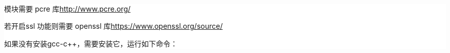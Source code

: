 <p><span class="cke_widget_wrapper cke_widget_inline cke_widget_csdnlink cke_widget_wrapper_has-card cke_widget_selected" data-cke-display-name="a" data-cke-filter="off" data-cke-widget-id="31" data-cke-widget-wrapper="1"><span class="cke_widget_wrapper cke_widget_inline cke_widget_csdnlink cke_widget_wrapper_has-card cke_widget_selected" data-cke-display-name="a" data-cke-filter="off" data-cke-widget-id="30" data-cke-widget-wrapper="1">模块需要 pcre 库</span></span><span class="cke_widget_wrapper cke_widget_inline cke_widget_csdnlink cke_widget_wrapper_has-card cke_widget_selected" data-cke-display-name="a" data-cke-filter="off" data-cke-widget-id="31" data-cke-widget-wrapper="1"><span class="cke_widget_wrapper cke_widget_inline cke_widget_csdnlink cke_widget_wrapper_has-card cke_widget_selected" data-cke-display-name="a" data-cke-filter="off" data-cke-widget-id="30" data-cke-widget-wrapper="1"><span class="cke_widget_wrapper cke_widget_inline cke_widget_csdnlink cke_widget_wrapper_has-card cke_widget_selected" data-cke-display-name="a" data-cke-filter="off" data-cke-widget-id="29" data-cke-widget-wrapper="1"><a class="has-card cke_widget_editable cke_widget_element" title="PCRE - Perl Compatible Regular Expressions" href="http://www.pcre.org/" data-cke-enter-mode="2" data-cke-saved-href="http://www.pcre.org/" data-cke-widget-data="%7B%22url%22%3A%22http%3A%2F%2Fwww.pcre.org%2F%22%2C%22text%22%3A%22PCRE%20-%20Perl%20Compatible%20Regular%20Expressions%22%2C%22desc%22%3A%22%22%2C%22icon%22%3A%22https%3A%2F%2Fcsdnimg.cn%2Frelease%2Fblog_editor_html%2Frelease2.0.8%2Fckeditor%2Fplugins%2FCsdnLink%2Ficons%2Ficon-default.png%3Ft%3DM276%22%2C%22isCard%22%3Atrue%2C%22hasResquest%22%3Atrue%2C%22iconDefault%22%3A%22https%3A%2F%2Fcsdnimg.cn%2Frelease%2Fblog_editor_html%2Frelease2.0.8%2Fckeditor%2Fplugins%2FCsdnLink%2Ficons%2Ficon-default.png%3Ft%3DM276%22%2C%22id%22%3A%22piXbc8-1647519956123%22%2C%22classes%22%3A%7B%22has-card%22%3A1%7D%7D" data-cke-widget-editable="text" data-cke-widget-keep-attr="0" data-cke-widget-upcasted="1" data-link-icon="https://csdnimg.cn/release/blog_editor_html/release2.0.8/ckeditor/plugins/CsdnLink/icons/icon-default.png?t=M276" data-link-title="PCRE - Perl Compatible Regular Expressions" data-widget="csdnlink"><span class="link-card-box"><span class="link-title"><span class="link-link">http://www.pcre.org/</span></span></span></a></span></span></span></p>
<p><span class="cke_widget_wrapper cke_widget_inline cke_widget_csdnlink cke_widget_wrapper_has-card cke_widget_selected" data-cke-display-name="a" data-cke-filter="off" data-cke-widget-id="31" data-cke-widget-wrapper="1"><span class="cke_widget_wrapper cke_widget_inline cke_widget_csdnlink cke_widget_wrapper_has-card cke_widget_selected" data-cke-display-name="a" data-cke-filter="off" data-cke-widget-id="30" data-cke-widget-wrapper="1"><span class="cke_widget_wrapper cke_widget_inline cke_widget_csdnlink cke_widget_wrapper_has-card cke_widget_selected" data-cke-display-name="a" data-cke-filter="off" data-cke-widget-id="29" data-cke-widget-wrapper="1">若开启ssl 功能则需要 openssl 库<span class="cke_widget_wrapper cke_widget_inline cke_widget_csdnlink cke_widget_wrapper_has-card cke_widget_selected" data-cke-display-name="a" data-cke-filter="off" data-cke-widget-id="28" data-cke-widget-wrapper="1"><a class="has-card cke_widget_editable cke_widget_element" title="/source/index.html (openssl.org)" href="https://www.openssl.org/source/" data-cke-enter-mode="2" data-cke-saved-href="https://www.openssl.org/source/" data-cke-widget-data="%7B%22url%22%3A%22https%3A%2F%2Fwww.openssl.org%2Fsource%2F%22%2C%22text%22%3A%22%2Fsource%2Findex.html%20(openssl.org)%22%2C%22desc%22%3A%22%22%2C%22icon%22%3A%22https%3A%2F%2Fcsdnimg.cn%2Frelease%2Fblog_editor_html%2Frelease2.0.8%2Fckeditor%2Fplugins%2FCsdnLink%2Ficons%2Ficon-default.png%3Ft%3DM276%22%2C%22isCard%22%3Atrue%2C%22hasResquest%22%3Atrue%2C%22iconDefault%22%3A%22https%3A%2F%2Fcsdnimg.cn%2Frelease%2Fblog_editor_html%2Frelease2.0.8%2Fckeditor%2Fplugins%2FCsdnLink%2Ficons%2Ficon-default.png%3Ft%3DM276%22%2C%22id%22%3A%223EwRDx-1647519956116%22%2C%22classes%22%3A%7B%22has-card%22%3A1%7D%7D" data-cke-widget-editable="text" data-cke-widget-keep-attr="0" data-cke-widget-upcasted="1" data-link-icon="https://csdnimg.cn/release/blog_editor_html/release2.0.8/ckeditor/plugins/CsdnLink/icons/icon-default.png?t=M276" data-link-title="/source/index.html (openssl.org)" data-widget="csdnlink"><span class="link-card-box"><span class="link-title"><span class="link-link">https://www.openssl.org/source/</span></span></span></a></span></span></span></span></p>
<p><span class="cke_widget_wrapper cke_widget_inline cke_widget_csdnlink cke_widget_wrapper_has-card cke_widget_selected" data-cke-display-name="a" data-cke-filter="off" data-cke-widget-id="31" data-cke-widget-wrapper="1"><span class="cke_widget_wrapper cke_widget_inline cke_widget_csdnlink cke_widget_wrapper_has-card cke_widget_selected" data-cke-display-name="a" data-cke-filter="off" data-cke-widget-id="30" data-cke-widget-wrapper="1"><span class="cke_widget_wrapper cke_widget_inline cke_widget_csdnlink cke_widget_wrapper_has-card cke_widget_selected" data-cke-display-name="a" data-cke-filter="off" data-cke-widget-id="29" data-cke-widget-wrapper="1"><span class="cke_widget_wrapper cke_widget_inline cke_widget_csdnlink cke_widget_wrapper_has-card cke_widget_selected" data-cke-display-name="a" data-cke-filter="off" data-cke-widget-id="28" data-cke-widget-wrapper="1">如果没有安装gcc-c++，需要安装它，运行如下命令：</span></span></span></span></p>
<div class="cke_widget_wrapper cke_widget_block cke_widget_codeSnippet cke_widget_selected" data-cke-display-name="代码段" data-cke-filter="off" data-cke-widget-id="27" data-cke-widget-wrapper="1">